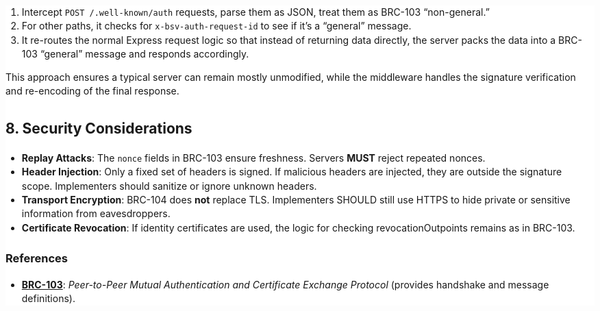1. Intercept `POST /.well-known/auth` requests, parse them as JSON, treat them as BRC-103 “non-general.”  
2. For other paths, it checks for `x-bsv-auth-request-id` to see if it’s a “general” message.  
3. It re-routes the normal Express request logic so that instead of returning data directly, the server packs the data into a BRC-103 “general” message and responds accordingly.  

This approach ensures a typical server can remain mostly unmodified, while the middleware handles the signature verification and re-encoding of the final response.

## 8. Security Considerations

- **Replay Attacks**: The `nonce` fields in BRC-103 ensure freshness. Servers **MUST** reject repeated nonces.  
- **Header Injection**: Only a fixed set of headers is signed. If malicious headers are injected, they are outside the signature scope. Implementers should sanitize or ignore unknown headers.  
- **Transport Encryption**: BRC-104 does **not** replace TLS. Implementers SHOULD still use HTTPS to hide private or sensitive information from eavesdroppers.  
- **Certificate Revocation**: If identity certificates are used, the logic for checking revocationOutpoints remains as in BRC-103.  

### References

- **[BRC-103](./0103.md)**: *Peer-to-Peer Mutual Authentication and Certificate Exchange Protocol* (provides handshake and message definitions).  
